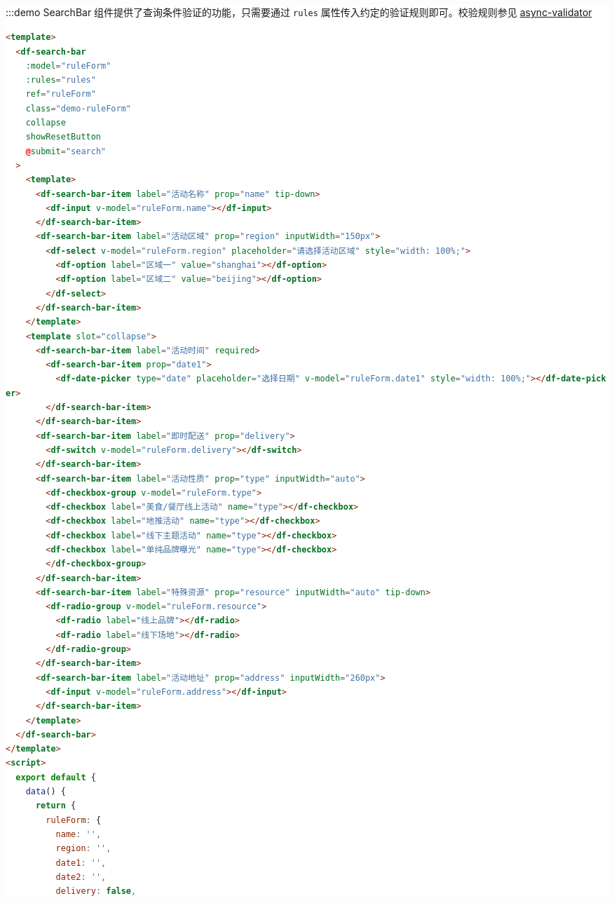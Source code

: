 :::demo SearchBar 组件提供了查询条件验证的功能，只需要通过 `rules` 属性传入约定的验证规则即可。校验规则参见 [async-validator](https://github.com/yiminghe/async-validator)
```html
<template>
  <df-search-bar
    :model="ruleForm"
    :rules="rules"
    ref="ruleForm"
    class="demo-ruleForm"
    collapse
    showResetButton
    @submit="search"
  >
    <template>
      <df-search-bar-item label="活动名称" prop="name" tip-down>
        <df-input v-model="ruleForm.name"></df-input>
      </df-search-bar-item>
      <df-search-bar-item label="活动区域" prop="region" inputWidth="150px">
        <df-select v-model="ruleForm.region" placeholder="请选择活动区域" style="width: 100%;">
          <df-option label="区域一" value="shanghai"></df-option>
          <df-option label="区域二" value="beijing"></df-option>
        </df-select>
      </df-search-bar-item>
    </template>
    <template slot="collapse">
      <df-search-bar-item label="活动时间" required>
        <df-search-bar-item prop="date1">
          <df-date-picker type="date" placeholder="选择日期" v-model="ruleForm.date1" style="width: 100%;"></df-date-picker>
        </df-search-bar-item>
      </df-search-bar-item>
      <df-search-bar-item label="即时配送" prop="delivery">
        <df-switch v-model="ruleForm.delivery"></df-switch>
      </df-search-bar-item>
      <df-search-bar-item label="活动性质" prop="type" inputWidth="auto">
        <df-checkbox-group v-model="ruleForm.type">
        <df-checkbox label="美食/餐厅线上活动" name="type"></df-checkbox>
        <df-checkbox label="地推活动" name="type"></df-checkbox>
        <df-checkbox label="线下主题活动" name="type"></df-checkbox>
        <df-checkbox label="单纯品牌曝光" name="type"></df-checkbox>
        </df-checkbox-group>
      </df-search-bar-item>
      <df-search-bar-item label="特殊资源" prop="resource" inputWidth="auto" tip-down>
        <df-radio-group v-model="ruleForm.resource">
          <df-radio label="线上品牌"></df-radio>
          <df-radio label="线下场地"></df-radio>
        </df-radio-group>
      </df-search-bar-item>
      <df-search-bar-item label="活动地址" prop="address" inputWidth="260px">
        <df-input v-model="ruleForm.address"></df-input>
      </df-search-bar-item>
    </template>
  </df-search-bar>
</template>
<script>
  export default {
    data() {
      return {
        ruleForm: {
          name: '',
          region: '',
          date1: '',
          date2: '',
          delivery: false,
```